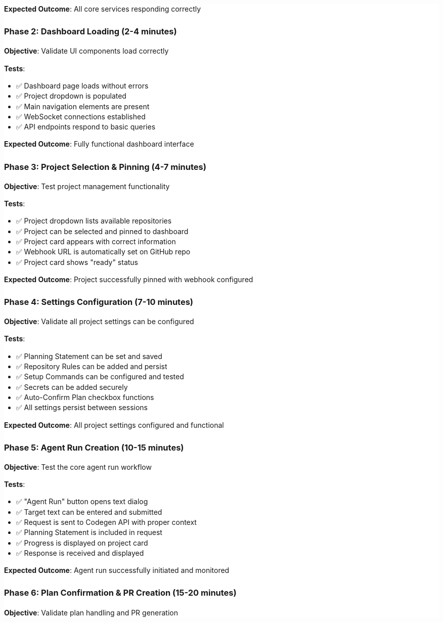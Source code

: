 **Expected Outcome**: All core services responding correctly

### **Phase 2: Dashboard Loading (2-4 minutes)**
**Objective**: Validate UI components load correctly

**Tests**:
- ✅ Dashboard page loads without errors
- ✅ Project dropdown is populated
- ✅ Main navigation elements are present
- ✅ WebSocket connections established
- ✅ API endpoints respond to basic queries

**Expected Outcome**: Fully functional dashboard interface

### **Phase 3: Project Selection & Pinning (4-7 minutes)**
**Objective**: Test project management functionality

**Tests**:
- ✅ Project dropdown lists available repositories
- ✅ Project can be selected and pinned to dashboard
- ✅ Project card appears with correct information
- ✅ Webhook URL is automatically set on GitHub repo
- ✅ Project card shows "ready" status

**Expected Outcome**: Project successfully pinned with webhook configured

### **Phase 4: Settings Configuration (7-10 minutes)**
**Objective**: Validate all project settings can be configured

**Tests**:
- ✅ Planning Statement can be set and saved
- ✅ Repository Rules can be added and persist
- ✅ Setup Commands can be configured and tested
- ✅ Secrets can be added securely
- ✅ Auto-Confirm Plan checkbox functions
- ✅ All settings persist between sessions

**Expected Outcome**: All project settings configured and functional

### **Phase 5: Agent Run Creation (10-15 minutes)**
**Objective**: Test the core agent run workflow

**Tests**:
- ✅ "Agent Run" button opens text dialog
- ✅ Target text can be entered and submitted
- ✅ Request is sent to Codegen API with proper context
- ✅ Planning Statement is included in request
- ✅ Progress is displayed on project card
- ✅ Response is received and displayed

**Expected Outcome**: Agent run successfully initiated and monitored

### **Phase 6: Plan Confirmation & PR Creation (15-20 minutes)**
**Objective**: Validate plan handling and PR generation
